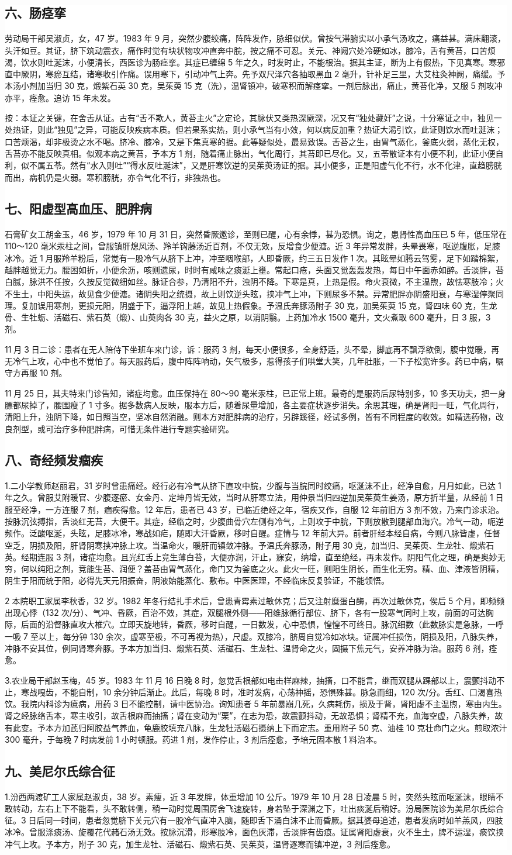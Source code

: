 ## 六、肠痉挛

劳动局干部吴淑贞，女，47 岁。1983 年 9 月，突然少腹绞痛，阵阵发作，脉细似伏。曾按气滞腑实以小承气汤攻之，痛益甚。满床翻滚，头汗如豆。其证，脐下筑动震衣，痛作时觉有块状物攻冲直奔中脘，按之痛不可忍。关元、神阙穴处冷硬如冰，膝冷，舌有黄苔，口苦烦渴，饮水则吐涎沫，小便清长，西医诊为肠痉挛。其症已缠绵 5 年之久，时发时止，不能根治。据其主证，断为上有假热，下见真寒。寒邪直中厥阴，寒瘀互结，诸寒收引作痛。误用寒下，引动冲气上奔。先予双尺泽穴各抽取黑血 2 毫升，针补足三里，大艾柱灸神阙，痛缓。予本汤小剂加当归 30 克，煅紫石英 30 克，吴茱萸 15 克（洗），温肾镇冲，破寒积而解痉挛。一剂后脉出，痛止，黄苔化净，又服 5 剂攻冲亦平，痊愈。追访 15 年未发。

按：本证之关键，在舍舌从证。古有“舌不欺人，黄苔主火”之定论，其脉伏又类热深厥深，况又有“独处藏奸”之说，十分寒证之中，独见一处热证，则此“独见”之异，可能反映疾病本质。但若果系实热，则小承气当有小效，何以病反加重？热证大渴引饮，此证则饮水而吐涎沫；口苦烦渴，却非极烫之水不喝。脐冷、膝冷，又是下焦真寒的据。此等疑似处，最易致误。舌苔之生，由胃气蒸化，釜底火弱，蒸化无权，舌苔亦不能反映真相。似观本病之黄苔，予本方 1 剂，随着痛止脉出，气化周行，其苔即已尽化。又，五苓散证本有小便不利，此证小便自利，似不属五苓。然有“水入则吐”“得水反吐涎沫”，又是肝寒饮逆的吴茱萸汤证的据。其小便多，正是阳虚气化不行，水不化津，直趋膀胱而出，病机仍是火弱。寒积膀胱，亦令气化不行，非独热也。

## 七、阳虚型高血压、肥胖病

石膏矿女工胡金玉，46 岁，1979 年 10 月 31 日，突然昏厥邀诊，至则已醒，心有余悸，甚为恐惧。询之，患肾性高血压已 5 年，低压常在 110～120 毫米汞柱之间，曾服镇肝熄风汤、羚羊钩藤汤近百剂，不仅无效，反增食少便溏。近 3 年异常发胖，头晕畏寒，呕逆腹胀，足膝冰冷。近 1 月服羚羊粉后，常觉有一股冷气从脐下上冲，冲至咽喉部，人即昏厥，约三五日发作 1 次。其眩晕如腾云驾雾，足下如踏棉絮，越胖越觉无力。腰困如折，小便余沥，咳则遗尿，时时有咸味之痰涎上壅。常起口疮，头面又觉轰轰发热，每日中午面赤如醉。舌淡胖，苔白腻，脉洪不任按，久按反觉微细如丝。脉证合参，乃清阳不升，浊阴不降。下寒是真，上热是假。命火衰微，不主温煦，故怯寒肢冷；火不生土，中阳失运，故见食少便溏。诸阴失阳之统摄，故上则饮逆头眩，挟冲气上冲，下则尿多不禁。异常肥胖亦阴盛阳衰，与寒湿停聚同理。复加误用寒剂，更损元阳，阴盛于下，逼浮阳上越，故见上热假象。予温氏奔豚汤附子 30 克，加吴茱萸 15 克，肾四味 60 克，生龙骨、生牡蛎、活磁石、紫石英（煅）、山萸肉各 30 克，益火之原，以消阴翳。上药加冷水 1500 毫升，文火煮取 600 毫升，日 3 服，3 剂。

11 月 3 日二诊：患者在无人陪侍下坐班车来门诊，诉：服药 3 剂，每天小便很多，全身舒适，头不晕，脚底再不飘浮欲倒，腹中觉暖，再无冷气上攻，心中也不觉怕了。每天服药后，腹中阵阵响动，矢气极多，惹得孩子们哄堂大笑，几年肚胀，一下子松宽许多。药已中病，嘱守方再服 10 剂。

11 月 25 日，其夫特来门诊告知，诸症均愈。血压保持在 80～90 毫米汞柱，已正常上班。最奇的是服药后尿特别多，10 多天功夫，把一身膘都尿掉了，腰围瘦了 1 寸多。据多数病人反映，服本方后，随着尿量增加，各主要症状逐步消失。余思其理，确是肾阳一旺，气化周行，清阳上升，浊阴下降，如日照当空，坚冰自然消融。则本方对肥胖病的治疗，另辟蹊径，经试多例，皆有不同程度的收效。如精选药物，改良剂型，或可治疗多种肥胖病，可惜无条件进行专题实验研究。

## 八、奇经频发痼疾

1.二小学教师赵丽君，31 岁时曾患痛经。经行必有冷气从脐下直攻中脘，少腹与当脘同时绞痛，呕涎沫不止，经净自愈，月月如此，已达 1 年之久。曾服艾附暖官、少腹逐瘀、女金丹、定坤丹皆无效，当时从肝寒立法，用仲景当归四逆加吴茱萸生姜汤，原方折半量，从经前 1 日服至经净，一方连服 7 剂，痼疾得愈。12 年后，患者已 43 岁，已临近绝经之年，宿疾又作，自服 12 年前旧方 3 剂不效，乃来门诊求治。按脉沉弦搏指，舌淡红无苔，大便干。其症，经临之时，少腹曲骨穴左侧有冷气，上则攻于中脘，下则放散到腿部血海穴。冷气一动，呃逆频作。泛酸呕涎，头眩，足膝冰冷，寒战如疟，随即大汗昏厥，移时自醒。症情与 12 年前大异。前者肝经本经自病，今则八脉皆虚，任督空乏，阴损及阳，肝肾阴寒挟冲脉上攻。当温命火，暖肝而镇敛冲脉。予温氏奔豚汤，附子用 30 克，加当归、吴茱萸、生龙牡、煅紫石英。经期连服 3 剂，诸症均愈。且光红舌上竞生薄白苔，大便亦润，汗止，寐安，纳增，直至绝经，再未发作。阴阳气化之理，确是奥妙无穷，何以纯阳之剂，竞能生苔、润便？盖苔由胃气蒸化，命门又为釜底之火。此火一旺，则阳生阴长，而生化无穷。精、血、津液皆阴精，阴生于阳而统于阳，必得先天元阳振奋，阴液始能蒸化、敷布。中医医理，不经临床反复验证，不能领悟。

2 本院职工家属李秋香，32 岁。1982 年冬行结扎手术后，曾患青霉素过敏休克；后又注射糜蛋白酶，再次过敏休克，俟后 5 个月，即频频出现心悸（132 次/分）、气冲、昏厥，百治不效，其症，双腿根外侧——阳维脉循行部位、脐下，各有一股寒气同时上攻，前面的可达胸际，后面的沿督脉直攻大椎穴。立即天旋地转，昏厥，移时自醒，一日数发，心中恐惧，惶惶不可终日。脉沉细数（此数脉实是急脉，一呼一吸 7 至以上，每分钟 130 余次，虚寒至极，不可再视为热），尺虚。双膝冷，脐周自觉冷如冰块。证属冲任损伤，阴损及阳，八脉失养，冲脉不安其位，例同肾寒奔豚。予本方加当归、煅紫石英、活磁石、生龙牡、温肾命之火，固摄下焦元气，安养冲脉为治。服药 6 剂，痊愈。

3.农业局干部赵玉梅，45 岁。1983 年 11 月 16 日晚 8 时，忽觉舌根部如电击样麻辣，抽搐，口不能言，继而双腿从踝部以上，震颤抖动不止，寒战嘎齿，不能自制，10 余分钟后渐止。此后，每晚 8 时，准时发病，心荡神摇，恐惧殊甚。脉急而细，120 次/分。舌红、口渴喜热饮。我院内科诊为癔病，用药 3 日不能控制，请中医协治。询知患者 5 年前暴崩几死，久病耗伤，损及于肾，肾阳虚不主温煦，寒由内生。肾之经脉络舌本，寒主收引，故舌根麻而抽搐；肾在变动为“栗”，在志为恐，故震颤抖动，无故恐惧；肾精不充，血海空虚，八脉失养，故有此变。予本方加芪归阿胶益气养血，龟鹿胶填充八脉，生龙牡活磁石摄纳上下而定志。重用附子 50 克、油桂 10 克壮命门之火。煎取浓汁 300 毫升，于每晚 7 时病发前 1 小时顿服。药进 1 剂，发作停止，3 剂后痊愈，予培元固本散 1 料治本。

## 九、美尼尔氏综合征

1.汾西两渡矿工人家属赵淑贞，38 岁。素瘦，近 3 年发胖，体重增加 10 公斤。1979 年 10 月 28 日凌晨 5 时，突然头眩而呕涎沫，眼睛不敢转动，左右上下不能看，头不敢转侧，稍一动时觉周围房舍飞速旋转，身若坠于深渊之下，吐出痰涎后稍好。汾局医院诊为美尼尔氏综合征。3 日后同一时间，患者忽觉脐下关元穴有一股冷气直冲入脑，随即舌下涌白沫不止而昏厥。据其婆母追述，患者发病时如羊羔风，四肢冰冷。曾服涤痰汤、旋覆花代赭石汤无效。按脉沉滑，形寒肢冷，面色灰滞，舌淡胖有齿痕。证属肾阳虚衰，火不生土，脾不运湿，痰饮挟冲气上攻。予本方，附子 30 克，加生龙牡、活磁石、煅紫石英、吴茱萸，温肾逐寒而镇冲逆，3 剂后痊愈。
